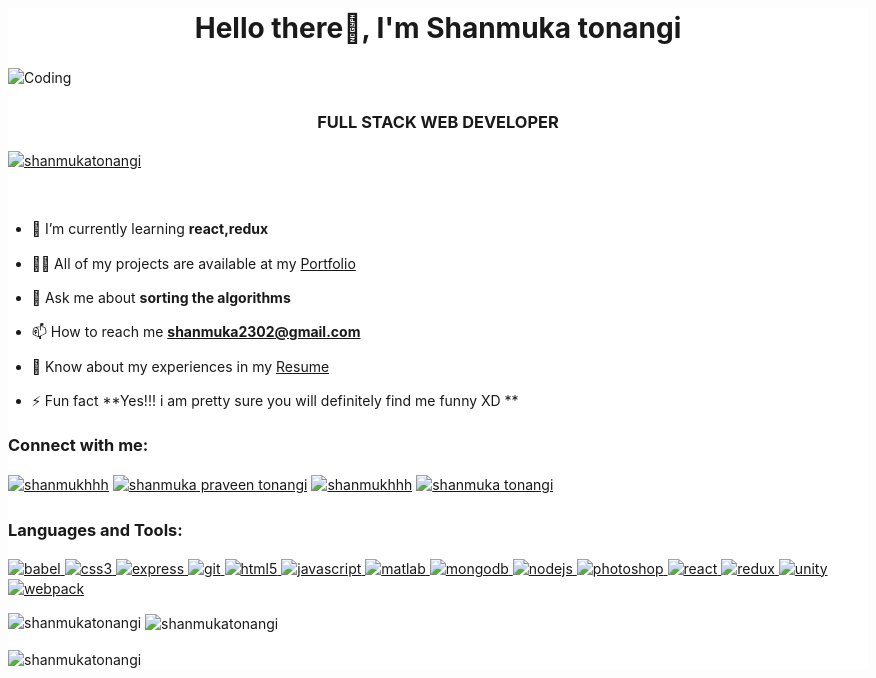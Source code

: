 <h1 align="center">Hello there👋, I'm Shanmuka tonangi</h1>

<img  align="centre" alt="Coding" width="100%" src="https://media4.giphy.com/media/L8K62iTDkzGX6/giphy.gif" alt="gif">
<h3 align="center">FULL STACK WEB DEVELOPER</h3>



<p align="left"> <a href="https://github.com/ryo-ma/github-profile-trophy"><img src="https://github-profile-trophy.vercel.app/?username=shanmukatonangi" alt="shanmukatonangi" /></a> </p>

<p align="left"> <a href="https://twitter.com/" target="blank"><img src="https://img.shields.io/twitter/follow/?logo=twitter&style=for-the-badge" alt="" /></a> </p>

- 🌱 I’m currently learning **react,redux**

- 👨‍💻 All of my projects are available at my [Portfolio](https://shanmukatonangi.github.io/portfolio/)

- 💬 Ask me about **sorting the algorithms**

- 📫 How to reach me **shanmuka2302@gmail.com**

- 📄 Know about my experiences in my [Resume](https://drive.google.com/file/d/1SH_sCJqn_KlZDGWWTaIZYaGIXEGSXsGI/view?usp=sharing)

- ⚡ Fun fact **Yes!!! i am pretty sure you will definitely find me funny XD **

<h3 align="left">Connect with me:</h3>
<p align="left">
<a href="https://codepen.io/shanmukhhh" target="blank"><img align="center" src="https://raw.githubusercontent.com/rahuldkjain/github-profile-readme-generator/master/src/images/icons/Social/codepen.svg" alt="shanmukhhh" height="30" width="40" /></a>
<a href="https://linkedin.com/in/shanmuka praveen tonangi" target="blank"><img align="center" src="https://raw.githubusercontent.com/rahuldkjain/github-profile-readme-generator/master/src/images/icons/Social/linked-in-alt.svg" alt="shanmuka praveen tonangi" height="30" width="40" /></a>
<a href="https://instagram.com/shanmukhhh" target="blank"><img align="center" src="https://raw.githubusercontent.com/rahuldkjain/github-profile-readme-generator/master/src/images/icons/Social/instagram.svg" alt="shanmukhhh" height="30" width="40" /></a>
<a href="https://www.youtube.com/c/shanmuka tonangi" target="blank"><img align="center" src="https://raw.githubusercontent.com/rahuldkjain/github-profile-readme-generator/master/src/images/icons/Social/youtube.svg" alt="shanmuka tonangi" height="30" width="40" /></a>
</p>

<h3 align="left">Languages and Tools:</h3>
<p align="left"> <a href="https://babeljs.io/" target="_blank" rel="noreferrer"> <img src="https://tse3.mm.bing.net/th?id=OIP.u94jTd5ZheX8FUppjvBQyQHaHa&pid=Api&P=0&w=190&h=190" alt="babel" width="40" height="40"/> </a> <a href="https://www.w3schools.com/css/" target="_blank" rel="noreferrer"> <img src="https://raw.githubusercontent.com/devicons/devicon/master/icons/css3/css3-original-wordmark.svg" alt="css3" width="40" height="40"/> </a> <a href="https://expressjs.com" target="_blank" rel="noreferrer"> <img src="https://tse3.mm.bing.net/th?id=OIP.kP-b_YRMvA-NkHN8IJuwPAAAAA&pid=Api&P=0&w=315&h=184" alt="express" width="40" height="40"/> </a> <a href="https://git-scm.com/" target="_blank" rel="noreferrer"> <img src="https://www.vectorlogo.zone/logos/git-scm/git-scm-icon.svg" alt="git" width="40" height="40"/> </a> <a href="https://www.w3.org/html/" target="_blank" rel="noreferrer"> <img src="https://raw.githubusercontent.com/devicons/devicon/master/icons/html5/html5-original-wordmark.svg" alt="html5" width="40" height="40"/> </a> <a href="https://developer.mozilla.org/en-US/docs/Web/JavaScript" target="_blank" rel="noreferrer"> <img src="https://raw.githubusercontent.com/devicons/devicon/master/icons/javascript/javascript-original.svg" alt="javascript" width="40" height="40"/> </a> <a href="https://www.mathworks.com/" target="_blank" rel="noreferrer"> <img src="https://upload.wikimedia.org/wikipedia/commons/2/21/Matlab_Logo.png" alt="matlab" width="40" height="40"/> </a> <a href="https://www.mongodb.com/" target="_blank" rel="noreferrer"> <img src="https://raw.githubusercontent.com/devicons/devicon/master/icons/mongodb/mongodb-original-wordmark.svg" alt="mongodb" width="40" height="40"/> </a> <a href="https://nodejs.org" target="_blank" rel="noreferrer"> <img src="https://raw.githubusercontent.com/devicons/devicon/master/icons/nodejs/nodejs-original-wordmark.svg" alt="nodejs" width="40" height="40"/> </a> <a href="https://www.photoshop.com/en" target="_blank" rel="noreferrer"> <img src="https://raw.githubusercontent.com/devicons/devicon/master/icons/photoshop/photoshop-line.svg" alt="photoshop" width="40" height="40"/> </a> <a href="https://reactjs.org/" target="_blank" rel="noreferrer"> <img src="https://raw.githubusercontent.com/devicons/devicon/master/icons/react/react-original-wordmark.svg" alt="react" width="40" height="40"/> </a> <a href="https://redux.js.org" target="_blank" rel="noreferrer"> <img src="https://raw.githubusercontent.com/devicons/devicon/master/icons/redux/redux-original.svg" alt="redux" width="40" height="40"/> </a> <a href="https://unity.com/" target="_blank" rel="noreferrer"> <img src="https://www.vectorlogo.zone/logos/unity3d/unity3d-icon.svg" alt="unity" width="40" height="40"/> </a> <a href="https://webpack.js.org" target="_blank" rel="noreferrer"> <img src="https://raw.githubusercontent.com/devicons/devicon/d00d0969292a6569d45b06d3f350f463a0107b0d/icons/webpack/webpack-original-wordmark.svg" alt="webpack" width="40" height="40"/> </a> </p>

<p><img align="left" src="https://github-readme-stats.vercel.app/api/top-langs?username=shanmukatonangi&show_icons=true&locale=en&layout=compact" alt="shanmukatonangi" /></p>

<p>&nbsp;<img align="center" src="https://github-readme-stats.vercel.app/api?username=shanmukatonangi&show_icons=true&locale=en" alt="shanmukatonangi" /></p>

<p><img align="center" src="https://github-readme-streak-stats.herokuapp.com/?user=shanmukatonangi&" alt="shanmukatonangi" /></p>
